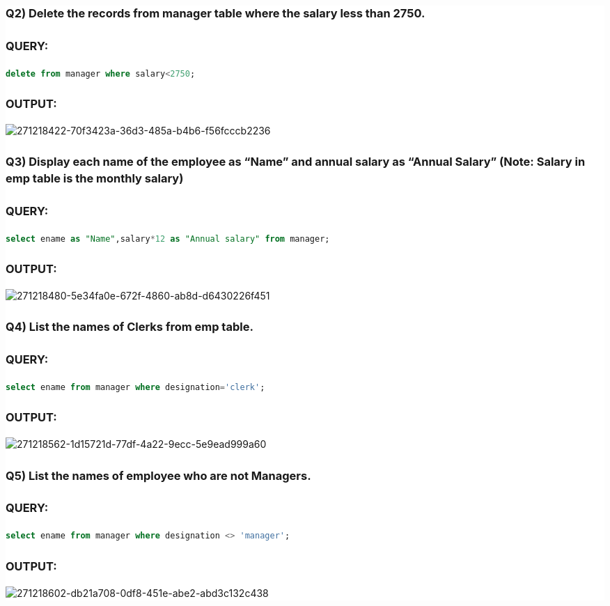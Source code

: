 
### Q2) Delete the records from manager table where the salary less than 2750.

### QUERY:
```sql
delete from manager where salary<2750;
```


### OUTPUT:
![271218422-70f3423a-36d3-485a-b4b6-f56fcccb2236](https://github.com/Nandhakumar1313/EX-2-Data-Manipulation-Language-DML-and-Data-Control-Language-DCL-Commands/assets/120230694/eff27463-6b14-484b-a5ed-754fcec9cc68)


### Q3) Display each name of the employee as “Name” and annual salary as “Annual Salary” (Note: Salary in emp table is the monthly salary)


### QUERY:
```sql
select ename as "Name",salary*12 as "Annual salary" from manager;
```

### OUTPUT:
![271218480-5e34fa0e-672f-4860-ab8d-d6430226f451](https://github.com/Nandhakumar1313/EX-2-Data-Manipulation-Language-DML-and-Data-Control-Language-DCL-Commands/assets/120230694/646d4535-7386-49a4-9d53-d4b5661a6e66)



### Q4)	List the names of Clerks from emp table.


### QUERY:
```sql
select ename from manager where designation='clerk';
```

### OUTPUT:
![271218562-1d15721d-77df-4a22-9ecc-5e9ead999a60](https://github.com/Nandhakumar1313/EX-2-Data-Manipulation-Language-DML-and-Data-Control-Language-DCL-Commands/assets/120230694/e30259d3-9e06-4c2c-949f-8a11a6a3681f)


### Q5)	List the names of employee who are not Managers.


### QUERY:
```sql
select ename from manager where designation <> 'manager';
```

### OUTPUT:
![271218602-db21a708-0df8-451e-abe2-abd3c132c438](https://github.com/Nandhakumar1313/EX-2-Data-Manipulation-Language-DML-and-Data-Control-Language-DCL-Commands/assets/120230694/1a19f171-f8fb-4542-8b67-cc603c8a7124)
